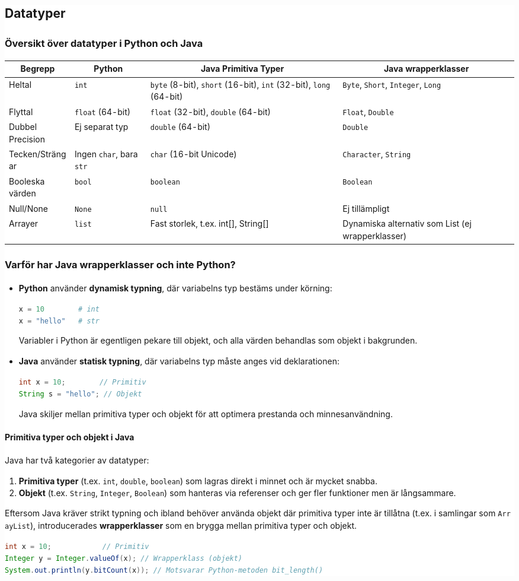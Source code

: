 ## Datatyper

### Översikt över datatyper i Python och Java

| Begrepp          | Python                   | Java Primitiva Typer                                              | Java wrapperklasser                               |
| ---------------- | ------------------------ | ----------------------------------------------------------------- | ------------------------------------------------- |
| Heltal           | `int`                    | `byte` (8-bit), `short` (16-bit), `int` (32-bit), `long` (64-bit) | `Byte`, `Short`, `Integer`, `Long`                |
| Flyttal          | `float` (64-bit)         | `float` (32-bit), `double` (64-bit)                               | `Float`, `Double`                                 |
| Dubbel Precision | Ej separat typ           | `double` (64-bit)                                                 | `Double`                                          |
| Tecken/Strängar  | Ingen `char`, bara `str` | `char` (16-bit Unicode)                                           | `Character`, `String`                             |
| Booleska värden  | `bool`                   | `boolean`                                                         | `Boolean`                                         |
| Null/None        | `None`                   | `null`                                                            | Ej tillämpligt                                    |
| Arrayer          | `list`                   | Fast storlek, t.ex. int[], String[]                               | Dynamiska alternativ som List (ej wrapperklasser) |

### Varför har Java wrapperklasser och inte Python?

- **Python** använder **dynamisk typning**, där variabelns typ bestäms under körning:

    ```python
    x = 10        # int
    x = "hello"   # str
    ```

    Variabler i Python är egentligen pekare till objekt, och alla värden behandlas som objekt i bakgrunden.

- **Java** använder **statisk typning**, där variabelns typ måste anges vid deklarationen:

    ```java
    int x = 10;        // Primitiv
    String s = "hello"; // Objekt
    ```

    Java skiljer mellan primitiva typer och objekt för att optimera prestanda och minnesanvändning.

#### Primitiva typer och objekt i Java

Java har två kategorier av datatyper:

1. **Primitiva typer** (t.ex. `int`, `double`, `boolean`) som lagras direkt i minnet och är mycket snabba.
2. **Objekt** (t.ex. `String`, `Integer`, `Boolean`) som hanteras via referenser och ger fler funktioner men är långsammare.

Eftersom Java kräver strikt typning och ibland behöver använda objekt där primitiva typer inte är tillåtna (t.ex. i samlingar som `ArrayList`), introducerades **wrapperklasser** som en brygga mellan primitiva typer och objekt.

```java
int x = 10;            // Primitiv
Integer y = Integer.valueOf(x); // Wrapperklass (objekt)
System.out.println(y.bitCount(x)); // Motsvarar Python-metoden bit_length()
```
